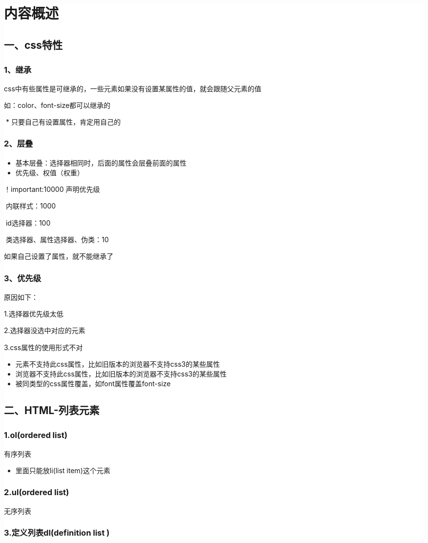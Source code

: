#  内容概述

## 一、css特性

### 1、继承

css中有些属性是可继承的，一些元素如果没有设置某属性的值，就会跟随父元素的值

如：color、font-size都可以继承的

​	* 只要自己有设置属性，肯定用自己的

### 2、层叠

* 基本层叠：选择器相同时，后面的属性会层叠前面的属性
* 优先级、权值（权重） 

！important:10000 声明优先级

​    内联样式：1000

​    id选择器：100

​    类选择器、属性选择器、伪类：10 

如果自己设置了属性，就不能继承了

### 3、优先级

原因如下：

1.选择器优先级太低

2.选择器没选中对应的元素

3.css属性的使用形式不对

* 元素不支持此css属性，比如旧版本的浏览器不支持css3的某些属性
* 浏览器不支持此css属性，比如旧版本的浏览器不支持css3的某些属性
* 被同类型的css属性覆盖，如font属性覆盖font-size



## 二、HTML-列表元素

### 1.ol(ordered list)

有序列表

* 里面只能放li(list item)这个元素

### 2.ul(ordered list)

无序列表

### 3.定义列表dl(definition list )
